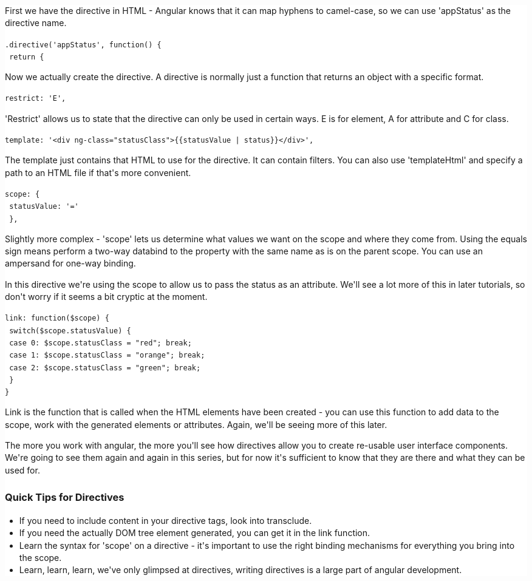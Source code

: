 First we have the directive in HTML - Angular knows that it can map hyphens to camel-case, so we can use 'appStatus' as the directive name.

```language-javascript
.directive('appStatus', function() {
 return {
```

Now we actually create the directive. A directive is normally just a function that returns an object with a specific format.

```language-javascript
restrict: 'E',
```

'Restrict' allows us to state that the directive can only be used in certain ways. E is for element, A for attribute and C for class.

```language-javascript
template: '<div ng-class="statusClass">{{statusValue | status}}</div>',
```

The template just contains that HTML to use for the directive. It can contain filters. You can also use 'templateHtml' and specify a path to an HTML file if that's more convenient.

```language-javascript
scope: {
 statusValue: '='
 },
```

Slightly more complex - 'scope' lets us determine what values we want on the scope and where they come from. Using the equals sign means perform a two-way databind to the property with the same name as is on the parent scope. You can use an ampersand for one-way binding. 

In this directive we're using the scope to allow us to pass the status as an attribute. We'll see a lot more of this in later tutorials, so don't worry if it seems a bit cryptic at the moment.

```language-javascript
link: function($scope) {
 switch($scope.statusValue) {
 case 0: $scope.statusClass = "red"; break;
 case 1: $scope.statusClass = "orange"; break;
 case 2: $scope.statusClass = "green"; break;
 }
}
```

Link is the function that is called when the HTML elements have been created - you can use this function to add data to the scope, work with the generated elements or attributes. Again, we'll be seeing more of this later.

The more you work with angular, the more you'll see how directives allow you to create re-usable user interface components. We're going to see them again and again in this series, but for now it's sufficient to know that they are there and what they can be used for.

### Quick Tips for Directives

* If you need to include content in your directive tags, look into transclude.
* If you need the actually DOM tree element generated, you can get it in the link function.
* Learn the syntax for 'scope' on a directive - it's important to use the right binding mechanisms for everything you bring into the scope.
* Learn, learn, learn, we've only glimpsed at directives, writing directives is a large part of angular development.
